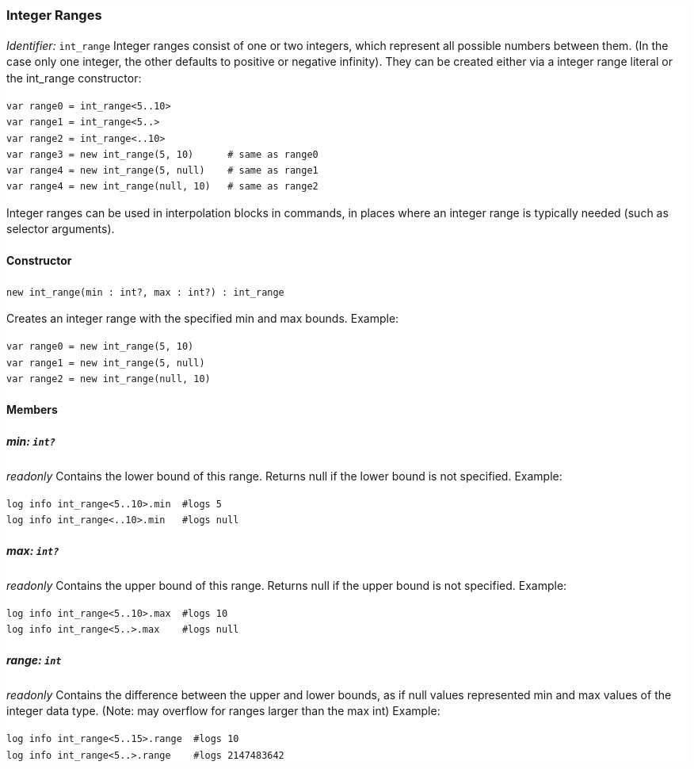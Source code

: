 ### Integer Ranges
*Identifier:* `int_range`
Integer ranges consist of one or two integers, which represent all possible numbers between them. (In the case only one integer, the other defaults to positive or negative infinity). They can be created either via a integer range literal or the int_range constructor:
```tdn
var range0 = int_range<5..10>
var range1 = int_range<5..>
var range2 = int_range<..10>
var range3 = new int_range(5, 10)      # same as range0
var range4 = new int_range(5, null)    # same as range1
var range4 = new int_range(null, 10)   # same as range2
```
Integer ranges can be used in interpolation blocks in commands, in places where an integer range is typically needed (such as selector arguments).

#### Constructor
```tdn
new int_range(min : int?, max : int?) : int_range
```
Creates an integer range with the specified min and max bounds.
Example:
```tdn
var range0 = new int_range(5, 10)
var range1 = new int_range(5, null)
var range2 = new int_range(null, 10)
```

#### Members

##### min: `int?`
*readonly*
Contains the lower bound of this range. Returns null if the lower bound is not specified.
Example:
```tdn
log info int_range<5..10>.min  #logs 5
log info int_range<..10>.min   #logs null
```
##### max: `int?`
*readonly*
Contains the upper bound of this range. Returns null if the upper bound is not specified.
Example:
```tdn
log info int_range<5..10>.max  #logs 10
log info int_range<5..>.max    #logs null
```
##### range: `int`
*readonly*
Contains the difference between the upper and lower bounds, as if null values represented min and max values of the integer data type. (Note: may overflow for ranges larger than the max int)
Example:
```tdn
log info int_range<5..15>.range  #logs 10
log info int_range<5..>.range    #logs 2147483642
```
